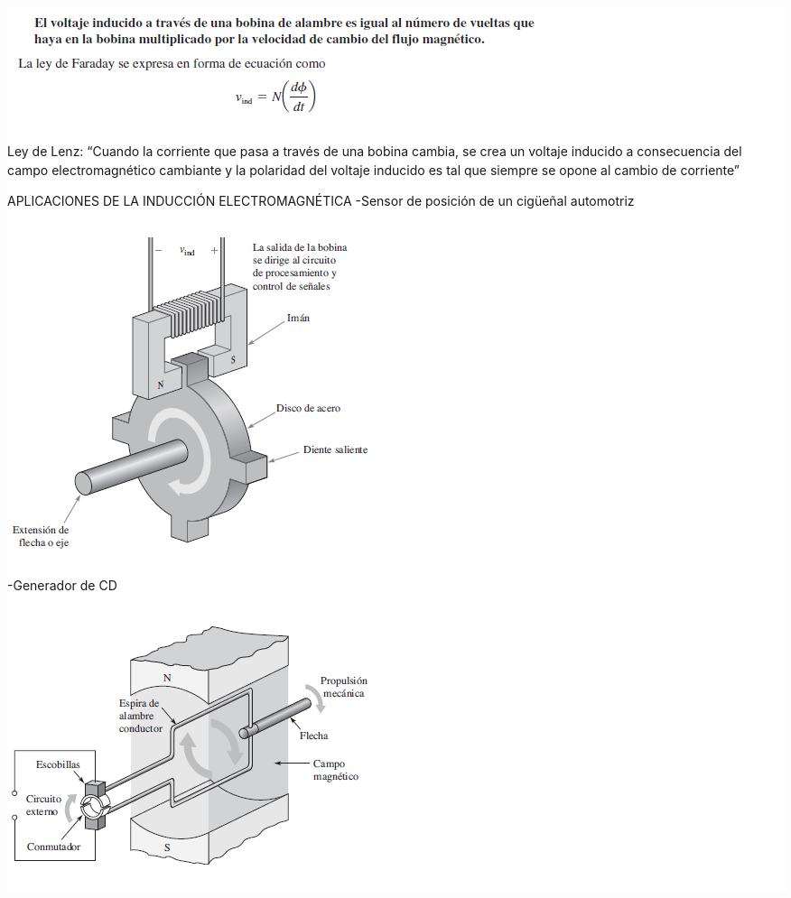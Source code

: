 ![](https://github.com/spcueva1/INFORMA-TAREA-2-2-P/blob/2fe827e591b92d4d00364802211b07ce7016da9d/Imagenes%20resumen/FIGURA%2020.PNG)



Ley de Lenz: “Cuando la corriente que pasa a través de una bobina cambia, se crea un voltaje inducido a consecuencia del campo electromagnético cambiante y la polaridad del voltaje inducido
es tal que siempre se opone al cambio de corriente”

APLICACIONES DE LA INDUCCIÓN ELECTROMAGNÉTICA
-Sensor de posición de un cigüeñal automotriz

![](https://github.com/spcueva1/INFORMA-TAREA-2-2-P/blob/2fe827e591b92d4d00364802211b07ce7016da9d/Imagenes%20resumen/FIGURA%2021.PNG)



-Generador de CD

![](https://github.com/spcueva1/INFORMA-TAREA-2-2-P/blob/2fe827e591b92d4d00364802211b07ce7016da9d/Imagenes%20resumen/FIGURA%2022.PNG)
